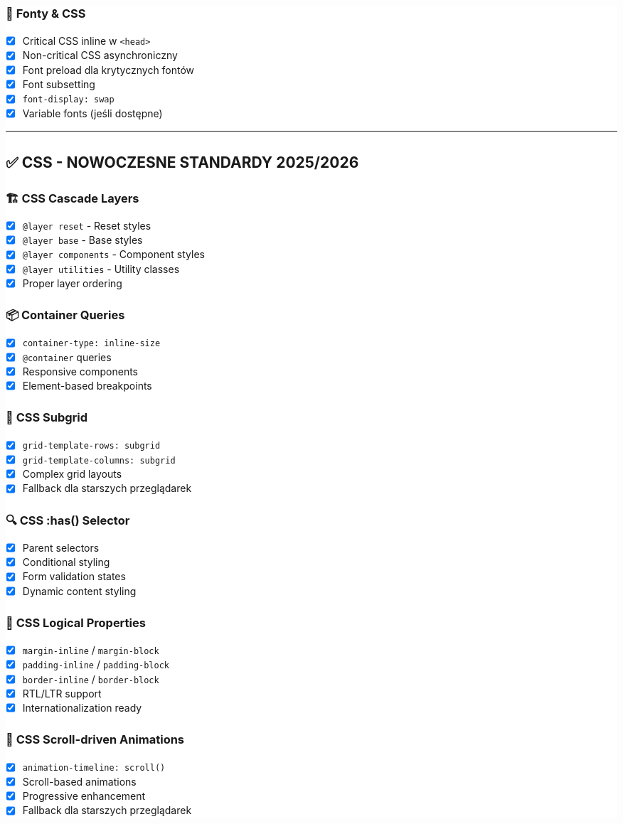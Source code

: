 ### 🎨 **Fonty & CSS**
- [x] Critical CSS inline w `<head>`
- [x] Non-critical CSS asynchroniczny
- [x] Font preload dla krytycznych fontów
- [x] Font subsetting
- [x] `font-display: swap`
- [x] Variable fonts (jeśli dostępne)

---

## ✅ **CSS - NOWOCZESNE STANDARDY 2025/2026**

### 🏗️ **CSS Cascade Layers**
- [x] `@layer reset` - Reset styles
- [x] `@layer base` - Base styles
- [x] `@layer components` - Component styles
- [x] `@layer utilities` - Utility classes
- [x] Proper layer ordering

### 📦 **Container Queries**
- [x] `container-type: inline-size`
- [x] `@container` queries
- [x] Responsive components
- [x] Element-based breakpoints

### 🎯 **CSS Subgrid**
- [x] `grid-template-rows: subgrid`
- [x] `grid-template-columns: subgrid`
- [x] Complex grid layouts
- [x] Fallback dla starszych przeglądarek

### 🔍 **CSS :has() Selector**
- [x] Parent selectors
- [x] Conditional styling
- [x] Form validation states
- [x] Dynamic content styling

### 📏 **CSS Logical Properties**
- [x] `margin-inline` / `margin-block`
- [x] `padding-inline` / `padding-block`
- [x] `border-inline` / `border-block`
- [x] RTL/LTR support
- [x] Internationalization ready

### 🎪 **CSS Scroll-driven Animations**
- [x] `animation-timeline: scroll()`
- [x] Scroll-based animations
- [x] Progressive enhancement
- [x] Fallback dla starszych przeglądarek
